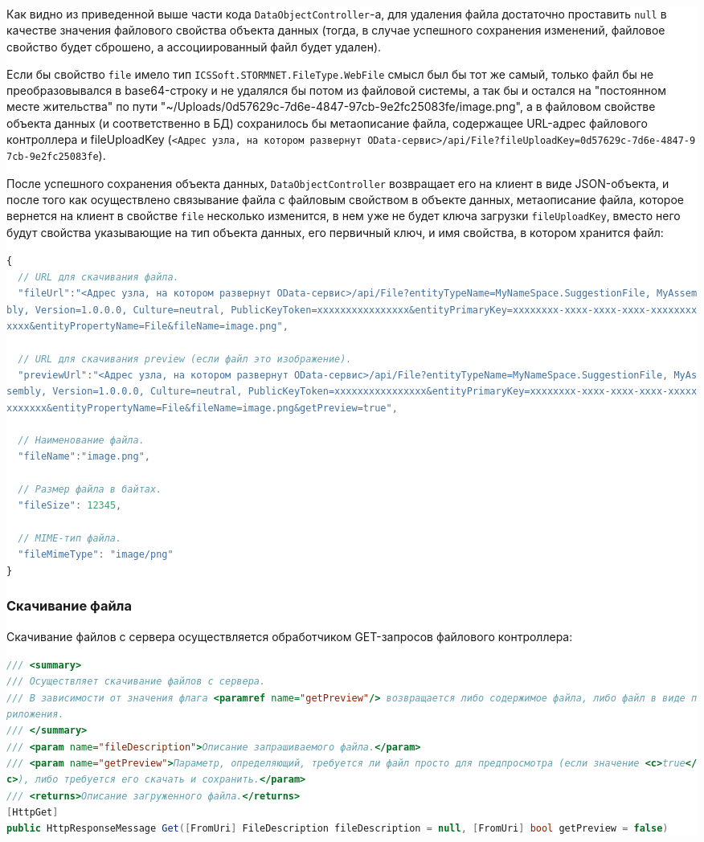 Как видно из приведенной выше части кода `DataObjectController`-а, для удаления файла достаточно проставить `null` в качестве значения файлового свойства объекта данных (тогда, в случае успешного сохранения изменений, файловое свойство будет сброшено, а ассоциированный файл будет удален).

Если бы свойство `file` имело тип `ICSSoft.STORMNET.FileType.WebFile` смысл был бы тот же самый, только файл бы не преобразовывался в base64-строку и не удалялся бы потом из файловой системы, а так бы и остался на "постоянном месте жительства" по пути "~/Uploads/0d57629c-7d6e-4847-97cb-9e2fc25083fe/image.png", а в файловом свойстве объекта данных (и соответственно в БД) сохранилось бы метаописание файла, содержащее URL-адрес файлового контроллера и fileUploadKey (`<Адрес узла, на котором развернут OData-сервис>/api/File?fileUploadKey=0d57629c-7d6e-4847-97cb-9e2fc25083fe`).

После успешного сохранения объекта данных, `DataObjectController` возвращает его на клиент в виде JSON-объекта, и после того как осуществлено связывание файла с файловым свойством в объекте данных, метаописание файла, которое вернется на клиент в свойстве `file` несколько изменится, в нем уже не будет ключа загрузки `fileUploadKey`, вместо него будут свойства указывающие на тип объекта данных, его первичный ключ, и имя свойства, в котором хранится файл:

```javascript
{
  // URL для скачивания файла.
  "fileUrl":"<Адрес узла, на котором развернут OData-сервис>/api/File?entityTypeName=MyNameSpace.SuggestionFile, MyAssembly, Version=1.0.0.0, Culture=neutral, PublicKeyToken=xxxxxxxxxxxxxxxx&entityPrimaryKey=xxxxxxxx-xxxx-xxxx-xxxx-xxxxxxxxxxxx&entityPropertyName=File&fileName=image.png",

  // URL для скачивания preview (если файл это изображение).
  "previewUrl":"<Адрес узла, на котором развернут OData-сервис>/api/File?entityTypeName=MyNameSpace.SuggestionFile, MyAssembly, Version=1.0.0.0, Culture=neutral, PublicKeyToken=xxxxxxxxxxxxxxxx&entityPrimaryKey=xxxxxxxx-xxxx-xxxx-xxxx-xxxxxxxxxxxx&entityPropertyName=File&fileName=image.png&getPreview=true",

  // Наименование файла.
  "fileName":"image.png",

  // Размер файла в байтах.
  "fileSize": 12345,

  // MIME-тип файла.
  "fileMimeType": "image/png"
}
```

### Скачивание файла

Скачивание файлов с сервера осуществляется обработчиком GET-запросов файлового контроллера:

```csharp
/// <summary>
/// Осуществляет скачивание файлов с сервера.
/// В зависимости от значения флага <paramref name="getPreview"/> возвращается либо содержимое файла, либо файл в виде приложения.
/// </summary>
/// <param name="fileDescription">Описание запрашиваемого файла.</param>
/// <param name="getPreview">Параметр, определяющий, требуется ли файл просто для предпросмотра (если значение <c>true</c>), либо требуется его скачать и сохранить.</param>
/// <returns>Описание загруженного файла.</returns>
[HttpGet]
public HttpResponseMessage Get([FromUri] FileDescription fileDescription = null, [FromUri] bool getPreview = false)
```
